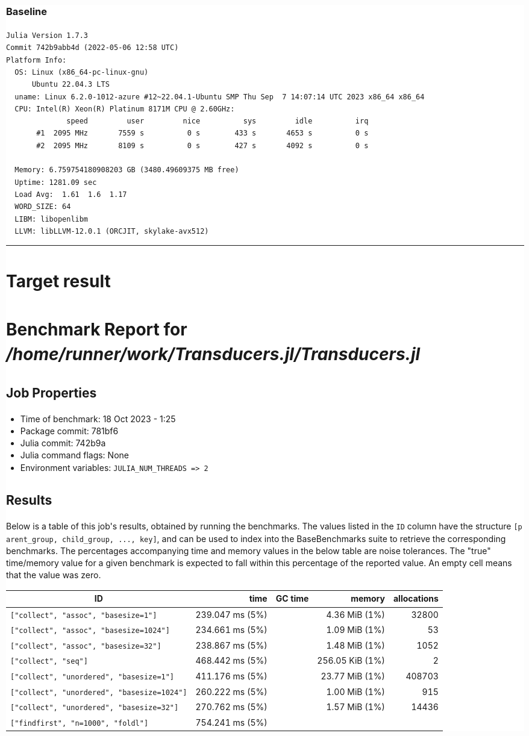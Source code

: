 ### Baseline
```
Julia Version 1.7.3
Commit 742b9abb4d (2022-05-06 12:58 UTC)
Platform Info:
  OS: Linux (x86_64-pc-linux-gnu)
      Ubuntu 22.04.3 LTS
  uname: Linux 6.2.0-1012-azure #12~22.04.1-Ubuntu SMP Thu Sep  7 14:07:14 UTC 2023 x86_64 x86_64
  CPU: Intel(R) Xeon(R) Platinum 8171M CPU @ 2.60GHz: 
              speed         user         nice          sys         idle          irq
       #1  2095 MHz       7559 s          0 s        433 s       4653 s          0 s
       #2  2095 MHz       8109 s          0 s        427 s       4092 s          0 s
       
  Memory: 6.759754180908203 GB (3480.49609375 MB free)
  Uptime: 1281.09 sec
  Load Avg:  1.61  1.6  1.17
  WORD_SIZE: 64
  LIBM: libopenlibm
  LLVM: libLLVM-12.0.1 (ORCJIT, skylake-avx512)
```

---
# Target result
# Benchmark Report for */home/runner/work/Transducers.jl/Transducers.jl*

## Job Properties
* Time of benchmark: 18 Oct 2023 - 1:25
* Package commit: 781bf6
* Julia commit: 742b9a
* Julia command flags: None
* Environment variables: `JULIA_NUM_THREADS => 2`

## Results
Below is a table of this job's results, obtained by running the benchmarks.
The values listed in the `ID` column have the structure `[parent_group, child_group, ..., key]`, and can be used to
index into the BaseBenchmarks suite to retrieve the corresponding benchmarks.
The percentages accompanying time and memory values in the below table are noise tolerances. The "true"
time/memory value for a given benchmark is expected to fall within this percentage of the reported value.
An empty cell means that the value was zero.

| ID                                                  | time            | GC time | memory          | allocations |
|-----------------------------------------------------|----------------:|--------:|----------------:|------------:|
| `["collect", "assoc", "basesize=1"]`                | 239.047 ms (5%) |         |   4.36 MiB (1%) |       32800 |
| `["collect", "assoc", "basesize=1024"]`             | 234.661 ms (5%) |         |   1.09 MiB (1%) |          53 |
| `["collect", "assoc", "basesize=32"]`               | 238.867 ms (5%) |         |   1.48 MiB (1%) |        1052 |
| `["collect", "seq"]`                                | 468.442 ms (5%) |         | 256.05 KiB (1%) |           2 |
| `["collect", "unordered", "basesize=1"]`            | 411.176 ms (5%) |         |  23.77 MiB (1%) |      408703 |
| `["collect", "unordered", "basesize=1024"]`         | 260.222 ms (5%) |         |   1.00 MiB (1%) |         915 |
| `["collect", "unordered", "basesize=32"]`           | 270.762 ms (5%) |         |   1.57 MiB (1%) |       14436 |
| `["findfirst", "n=1000", "foldl"]`                  | 754.241 ms (5%) |         |                 |             |